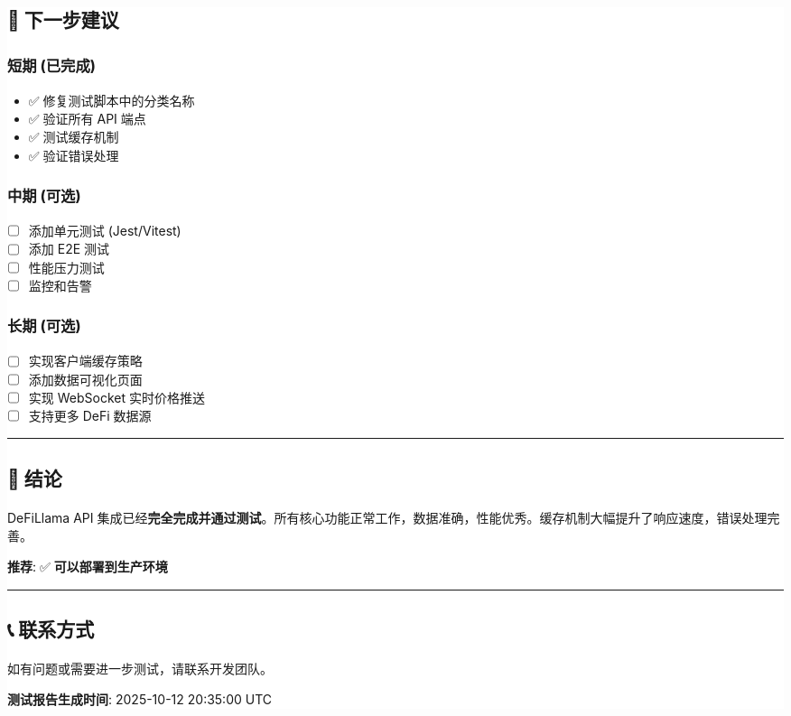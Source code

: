 
## 🚀 下一步建议

### 短期 (已完成)
- ✅ 修复测试脚本中的分类名称
- ✅ 验证所有 API 端点
- ✅ 测试缓存机制
- ✅ 验证错误处理

### 中期 (可选)
- [ ] 添加单元测试 (Jest/Vitest)
- [ ] 添加 E2E 测试
- [ ] 性能压力测试
- [ ] 监控和告警

### 长期 (可选)
- [ ] 实现客户端缓存策略
- [ ] 添加数据可视化页面
- [ ] 实现 WebSocket 实时价格推送
- [ ] 支持更多 DeFi 数据源

---

## 📝 结论

DeFiLlama API 集成已经**完全完成并通过测试**。所有核心功能正常工作，数据准确，性能优秀。缓存机制大幅提升了响应速度，错误处理完善。

**推荐**: ✅ **可以部署到生产环境**

---

## 📞 联系方式

如有问题或需要进一步测试，请联系开发团队。

**测试报告生成时间**: 2025-10-12 20:35:00 UTC
